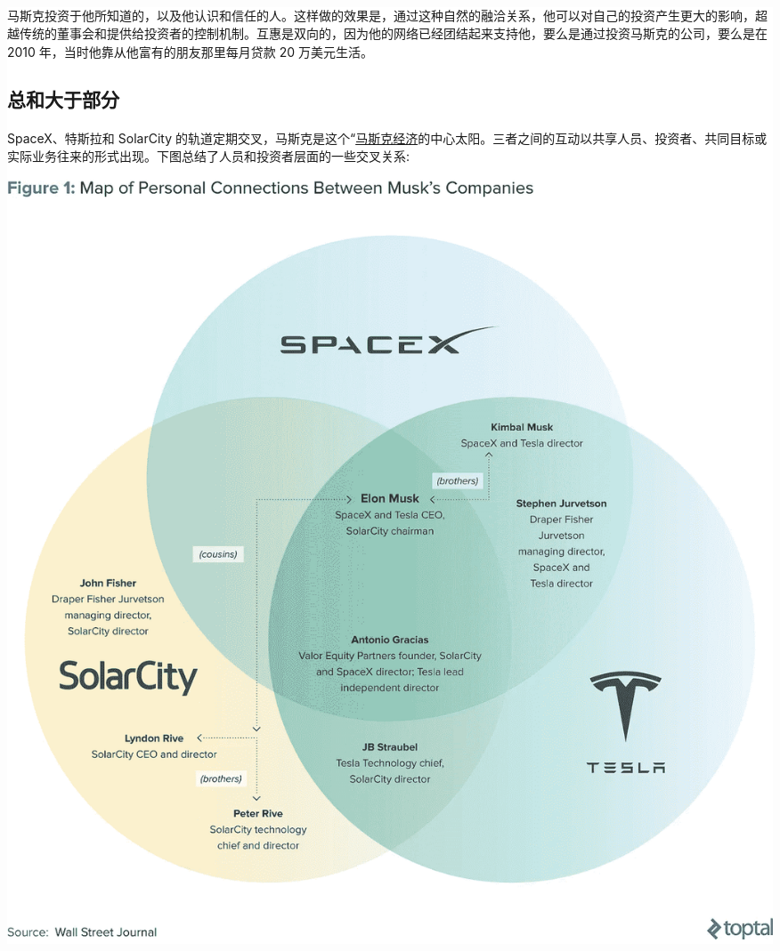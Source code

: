 马斯克投资于他所知道的，以及他认识和信任的人。这样做的效果是，通过这种自然的融洽关系，他可以对自己的投资产生更大的影响，超越传统的董事会和提供给投资者的控制机制。互惠是双向的，因为他的网络已经团结起来支持他，要么是通过投资马斯克的公司，要么是在 2010 年，当时他靠从他富有的朋友那里每月贷款 20 万美元生活。

## 总和大于部分

SpaceX、特斯拉和 SolarCity 的轨道定期交叉，马斯克是这个“[马斯克经济](https://valeriosoldout.com/2016/05/09/muskonomics-strong-ties-between-tesla-spacex-and-solar-city-a-smart-business-model-or-a-dangerous-bet/)的中心太阳。三者之间的互动以共享人员、投资者、共同目标或实际业务往来的形式出现。下图总结了人员和投资者层面的一些交叉关系:

![](img/5298d891c42cc25acf7a4a6ad30329ed.png)
